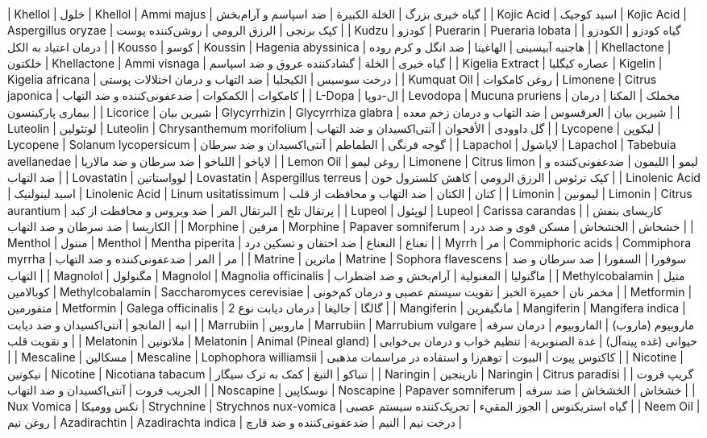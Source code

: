 | Khellol                | خلول              | Khellol              | Ammi majus                       | گیاه خیری بزرگ       | الخلة الكبيرة          | ضد اسپاسم و آرام‌بخش    |
| Kojic Acid             | اسید کوجیک        | Kojic Acid           | Aspergillus oryzae               | کپک برنجی            | الرزق الرومي          | روشن‌کننده پوست        |
| Kudzu                  | کودزو             | Puerarin             | Pueraria lobata                  | گیاه کودزو          | الكودزو              | درمان اعتیاد به الکل    |
| Kousso                | کوسو              | Koussin             | Hagenia abyssinica               | هاجنیه آبیسینی      | الهاغينا               | ضد انگل و کرم روده       |
| Khellactone            | خلکتون            | Khellactone          | Ammi visnaga                     | گیاه خیری           | الخلة                 | گشادکننده عروق و ضد اسپاسم |
| Kigelia Extract        | عصاره کیگلیا      | Kigelin             | Kigelia africana                 | درخت سوسیس           | الكيجليا              | ضد التهاب و درمان اختلالات پوستی |
| Kumquat Oil            | روغن کامکوات      | Limonene            | Citrus japonica                  | کامکوات             | الكمكوات              | ضدعفونی‌کننده و ضد التهاب |
| L-Dopa                 | ال-دوپا           | Levodopa            | Mucuna pruriens                  | مخملک               | المكنا               | درمان بیماری پارکینسون |
| Licorice               | شیرین بیان        | Glycyrrhizin         | Glycyrrhiza glabra               | شیرین بیان          | العرقسوس              | ضد التهاب و درمان زخم معده |
| Luteolin               | لوتئولین          | Luteolin             | Chrysanthemum morifolium         | گل داوودی            | الأقحوان             | آنتی‌اکسیدان و ضد التهاب |
| Lycopene               | لیکوپن            | Lycopene             | Solanum lycopersicum             | گوجه فرنگی           | الطماطم              | آنتی‌اکسیدان و ضد سرطان |
| Lapachol               | لاپاشول           | Lapachol             | Tabebuia avellanedae             | لاپاخو              | اللباخو              | ضد سرطان و ضد مالاریا   |
| Lemon Oil              | روغن لیمو         | Limonene            | Citrus limon                     | لیمو                | الليمون               | ضدعفونی‌کننده و ضد التهاب |
| Lovastatin             | لوواستاتین        | Lovastatin           | Aspergillus terreus              | کپک ترئوس            | الرزق الرومي          | کاهش کلسترول خون       |
| Linolenic Acid         | اسید لینولنیک     | Linolenic Acid       | Linum usitatissimum              | کتان                | الكتان               | ضد التهاب و محافظت از قلب |
| Limonin               | لیمونین           | Limonin            | Citrus aurantium                 | پرتقال تلخ           | البرتقال المر         | ضد ویروس و محافظت از کبد |
| Lupeol                 | لوپئول            | Lupeol               | Carissa carandas                 | کاریسای بنفش         | الكاريسا             | ضد سرطان و ضد التهاب |
| Morphine               | مرفین             | Morphine             | Papaver somniferum               | خشخاش               | الخشخاش               | مسکن قوی و ضد درد       |
| Menthol                | منتول             | Menthol              | Mentha piperita                  | نعناع               | النعناع              | ضد احتقان و تسکین درد  |
| Myrrh                  | مر                 | Commiphoric acids    | Commiphora myrrha                | مر                | المر                 | ضدعفونی‌کننده و ضد التهاب |
| Matrine                | ماترین            | Matrine              | Sophora flavescens               | سوفورا              | السفورا              | ضد سرطان و ضد التهاب   |
| Magnolol               | مگنولول           | Magnolol             | Magnolia officinalis             | ماگنولیا            | المغنولية              | آرام‌بخش و ضد اضطراب    |
| Methylcobalamin        | متیل کوبالامین    | Methylcobalamin      | Saccharomyces cerevisiae         | مخمر نان            | خميرة الخبز           | تقویت سیستم عصبی و درمان کم‌خونی |
| Metformin              | متفورمین          | Metformin            | Galega officinalis               | گالگا                 | جاليغا               | درمان دیابت نوع 2            |
| Mangiferin             | مانگیفرین         | Mangiferin           | Mangifera indica                 | انبه                | المانجو              | آنتی‌اکسیدان و ضد دیابت |
| Marrubiin              | ماروبین           | Marrubiin            | Marrubium vulgare                | ماروبیوم (ماروب)     | الماروبيوم           | درمان سرفه و تقویت قلب  |
| Melatonin              | ملاتونین          | Melatonin            | Animal (Pineal gland)            | حیوانی (غده پینه‌آل) | غدة الصنوبرية        | تنظیم خواب و درمان بی‌خوابی |
| Mescaline              | مسکالین           | Mescaline            | Lophophora williamsii            | کاکتوس پیوت         | البيوت              | توهم‌زا و استفاده در مراسمات مذهبی |
| Nicotine               | نیکوتین            | Nicotine             | Nicotiana tabacum                | تنباکو               | التبغ                 | کمک به ترک سیگار        |
| Naringin               | نارینجین           | Naringin             | Citrus paradisi                  | گریپ فروت           | الجريب فروت           | آنتی‌اکسیدان و ضد التهاب |
| Noscapine              | نوسکاپین           | Noscapine            | Papaver somniferum               | خشخاش               | الخشخاش               | ضد سرفه                |
| Nux Vomica             | نکس وومیکا         | Strychnine           | Strychnos nux-vomica             | گیاه استریکنوس       | الجوز المقيء          | تحریک‌کننده سیستم عصبی  |
| Neem Oil               | روغن نیم           | Azadirachtin         | Azadirachta indica               | درخت نیم            | النيم                 | ضدعفونی‌کننده و ضد قارچ |